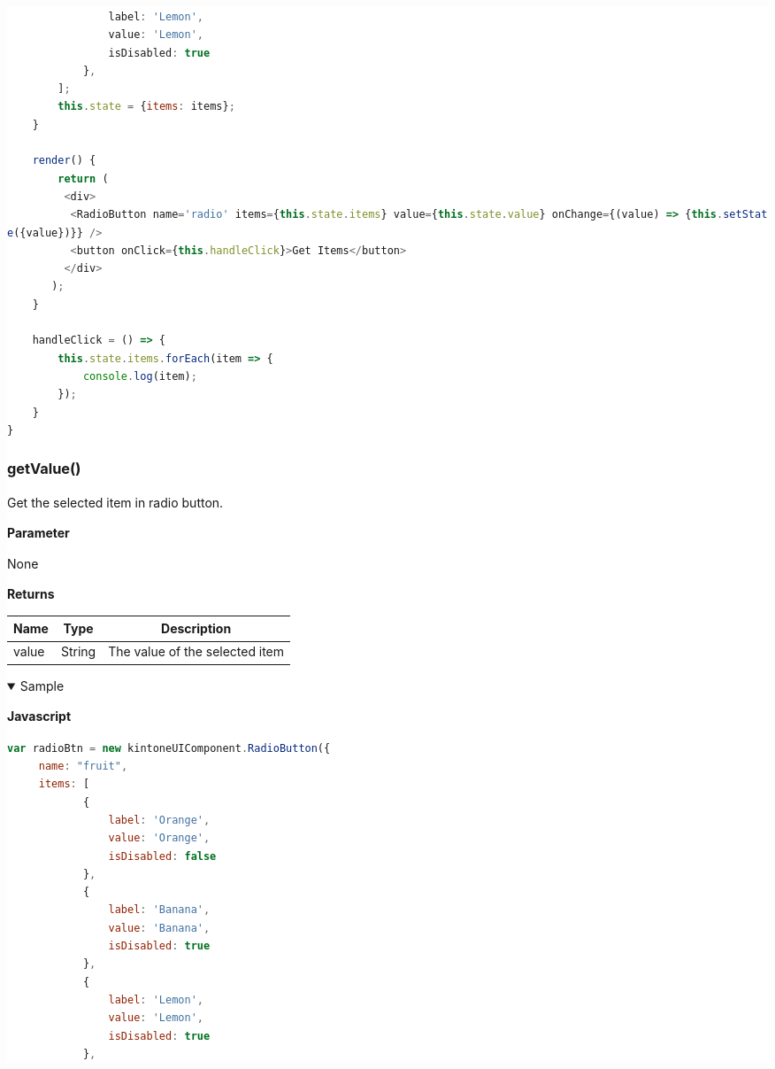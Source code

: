 ```javascript
                label: 'Lemon',
                value: 'Lemon',
                isDisabled: true
            },
        ];
        this.state = {items: items};
    }
   
    render() {
        return (
         <div>
          <RadioButton name='radio' items={this.state.items} value={this.state.value} onChange={(value) => {this.setState({value})}} />
          <button onClick={this.handleClick}>Get Items</button>
         </div>
       );
    }
  
    handleClick = () => {
        this.state.items.forEach(item => {
            console.log(item);
        });
    }
}

```
</details>

### getValue()
Get the selected item in radio button.

**Parameter**

None

**Returns**

|Name|Type|Description|
|---|---|---|
|value|	String	|The value of the selected item|



<details class="tab-container" open>
<Summary>Sample</Summary>

**Javascript**
```javascript
var radioBtn = new kintoneUIComponent.RadioButton({
     name: "fruit",
     items: [
            {
                label: 'Orange',
                value: 'Orange',
                isDisabled: false
            },
            {
                label: 'Banana',
                value: 'Banana',
                isDisabled: true
            },
            {
                label: 'Lemon',
                value: 'Lemon',
                isDisabled: true
            },
```